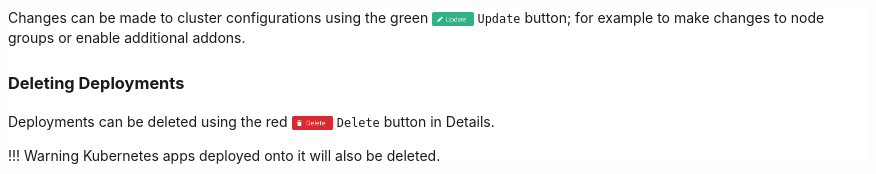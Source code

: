 Changes can be made to cluster configurations using the green <img loading="lazy" class="off-glb" src="../../assets/images/update-button.svg" style="height:1em; vertical-align:middle;"> `Update` button; for example to make changes to node groups or enable additional addons.

### Deleting Deployments
Deployments can be deleted using the red <img loading="lazy" class="off-glb" src="../../assets/images/delete-button.svg" style="height:1em; vertical-align:middle;"> `Delete` button in Details.

!!! Warning
    Kubernetes apps deployed onto it will also be deleted.